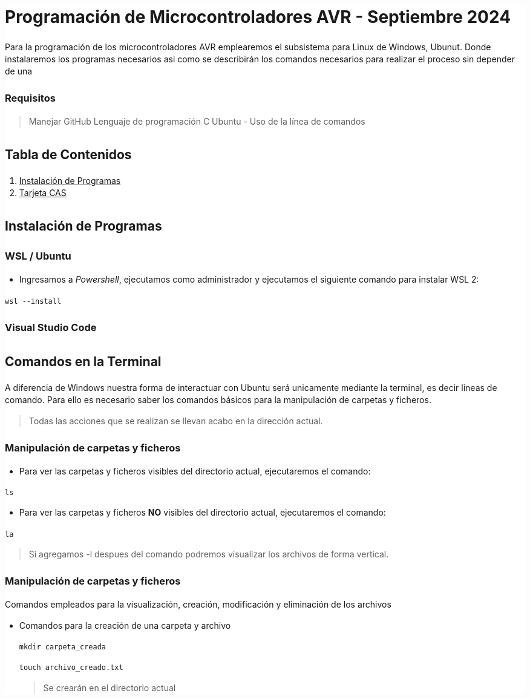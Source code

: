 # Programación de Microcontroladores AVR - Septiembre 2024
Para la programación de los microcontroladores AVR emplearemos el subsistema para Linux de Windows, Ubunut. Donde instalaremos los programas necesarios asi como se describirán los comandos necesarios para realizar el proceso sin depender de una 
### **Requisitos**  
> Manejar GitHub
> Lenguaje de programación C 
> Ubuntu - Uso de la línea de comandos  

## Tabla de Contenidos

1. [Instalación de Programas](#instalacion-programas)
2. [Tarjeta CAS](#manejando-la-terminal)

## Instalación de Programas

### WSL / Ubuntu
- Ingresamos a *Powershell*, ejecutamos como administrador y ejecutamos el siguiente comando para instalar WSL 2:
```
wsl --install
```
### Visual Studio Code


## Comandos en la Terminal
A diferencia de Windows nuestra forma de interactuar con Ubuntu será unicamente mediante la terminal, es decir lineas de comando. Para ello es necesario saber los comandos básicos para la manipulación de carpetas y ficheros.
> Todas las acciones que se realizan se llevan acabo en la dirección actual.

### Manipulación de carpetas y ficheros
- Para ver las carpetas y ficheros visibles del directorio actual, ejecutaremos el comando:
```
ls
```
- Para ver las carpetas y ficheros **NO** visibles del directorio actual, ejecutaremos el comando:
```
la
```
> Si agregamos -l despues del comando podremos visualizar los archivos de forma vertical.

### Manipulación de carpetas y ficheros
Comandos empleados para la visualización, creación, modificación y eliminación de los archivos

- Comandos para la creación de una carpeta y archivo
  ```
  mkdir carpeta_creada          
  ```
  ```
  touch archivo_creado.txt
  ```
  > Se crearán en el directorio actual
